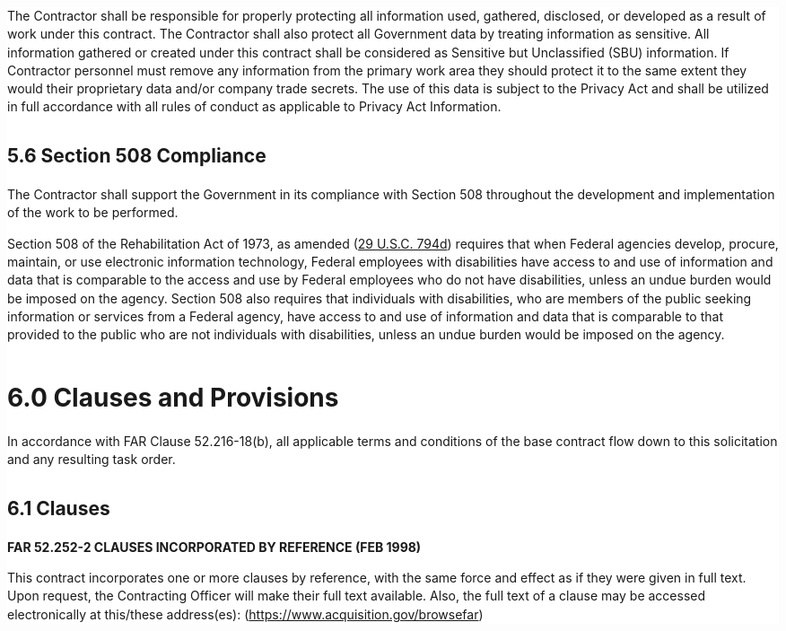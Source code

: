 The Contractor shall be responsible for properly protecting all
information used, gathered, disclosed, or developed as a result of work
under this contract. The Contractor shall also protect all Government
data by treating information as sensitive. All information gathered or
created under this contract shall be considered as Sensitive but
Unclassified (SBU) information. If Contractor personnel must remove any
information from the primary work area they should protect it to the
same extent they would their proprietary data and/or company trade
secrets. The use of this data is subject to the Privacy Act and shall be
utilized in full accordance with all rules of conduct as applicable to
Privacy Act Information.

## 5.6 Section 508 Compliance

The Contractor shall support the Government in its compliance with
Section 508 throughout the development and implementation of the work to
be performed.

Section 508 of the Rehabilitation Act of 1973, as amended
([<span class="underline">29 U.S.C.
794d</span>](http://uscode.house.gov/view.xhtml?req=\(title:29%20section:794d%20edition:prelim\)%20OR%20\(granuleid:USC-prelim-title29-section794d\)&f=treesort&edition=prelim&num=0&jumpTo=true))
requires that when Federal agencies develop, procure, maintain, or use
electronic information technology, Federal employees with disabilities
have access to and use of information and data that is comparable to the
access and use by Federal employees who do not have disabilities, unless
an undue burden would be imposed on the agency. Section 508 also
requires that individuals with disabilities, who are members of the
public seeking information or services from a Federal agency, have
access to and use of information and data that is comparable to that
provided to the public who are not individuals with disabilities, unless
an undue burden would be imposed on the agency.

# 6.0 Clauses and Provisions

In accordance with FAR Clause 52.216-18(b), all applicable terms and
conditions of the base contract flow down to this solicitation and any
resulting task order.

## 6.1 Clauses

**FAR 52.252-2 CLAUSES INCORPORATED BY REFERENCE (FEB 1998)**

This contract incorporates one or more clauses by reference, with the
same force and effect as if they were given in full text. Upon request,
the Contracting Officer will make their full text available. Also, the
full text of a clause may be accessed electronically at this/these
address(es):
([<span class="underline">https://www.acquisition.gov/browsefar</span>](https://www.acquisition.gov/browsefar))

